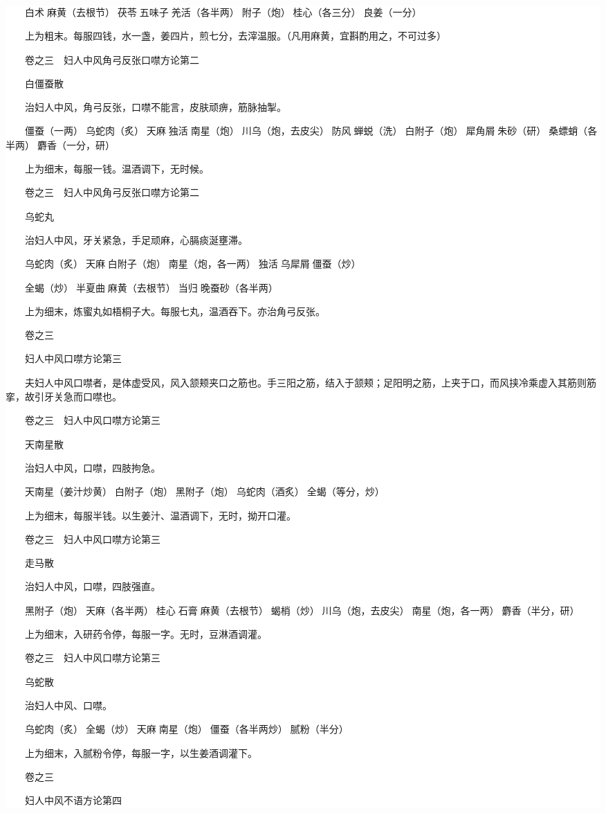 　　白术 麻黄（去根节） 茯苓 五味子 羌活（各半两） 附子（炮） 桂心（各三分） 良姜（一分）

　　上为粗末。每服四钱，水一盏，姜四片，煎七分，去滓温服。（凡用麻黄，宜斟酌用之，不可过多）

　　卷之三　妇人中风角弓反张口噤方论第二

　　白僵蚕散

　　治妇人中风，角弓反张，口噤不能言，皮肤顽痹，筋脉抽掣。

　　僵蚕（一两） 乌蛇肉（炙） 天麻 独活 南星（炮） 川乌（炮，去皮尖） 防风 蝉蜕（洗） 白附子（炮） 犀角屑 朱砂（研） 桑螵蛸（各半两） 麝香（一分，研）

　　上为细末，每服一钱。温酒调下，无时候。

　　卷之三　妇人中风角弓反张口噤方论第二

　　乌蛇丸

　　治妇人中风，牙关紧急，手足顽麻，心膈痰涎壅滞。

　　乌蛇肉（炙） 天麻 白附子（炮） 南星（炮，各一两） 独活 乌犀屑 僵蚕（炒）

　　全蝎（炒） 半夏曲 麻黄（去根节） 当归 晚蚕砂（各半两）

　　上为细末，炼蜜丸如梧桐子大。每服七丸，温酒吞下。亦治角弓反张。

　　卷之三

　　妇人中风口噤方论第三

　　夫妇人中风口噤者，是体虚受风，风入颔颊夹口之筋也。手三阳之筋，结入于颔颊；足阳明之筋，上夹于口，而风挟冷乘虚入其筋则筋挛，故引牙关急而口噤也。

　　卷之三　妇人中风口噤方论第三

　　天南星散

　　治妇人中风，口噤，四肢拘急。

　　天南星（姜汁炒黄） 白附子（炮） 黑附子（炮） 乌蛇肉（酒炙） 全蝎（等分，炒）

　　上为细末，每服半钱。以生姜汁、温酒调下，无时，拗开口灌。

　　卷之三　妇人中风口噤方论第三

　　走马散

　　治妇人中风，口噤，四肢强直。

　　黑附子（炮） 天麻（各半两） 桂心 石膏 麻黄（去根节） 蝎梢（炒） 川乌（炮，去皮尖） 南星（炮，各一两） 麝香（半分，研）

　　上为细末，入研药令停，每服一字。无时，豆淋酒调灌。

　　卷之三　妇人中风口噤方论第三

　　乌蛇散

　　治妇人中风、口噤。

　　乌蛇肉（炙） 全蝎（炒） 天麻 南星（炮） 僵蚕（各半两炒） 腻粉（半分）

　　上为细末，入腻粉令停，每服一字，以生姜酒调灌下。

　　卷之三

　　妇人中风不语方论第四
